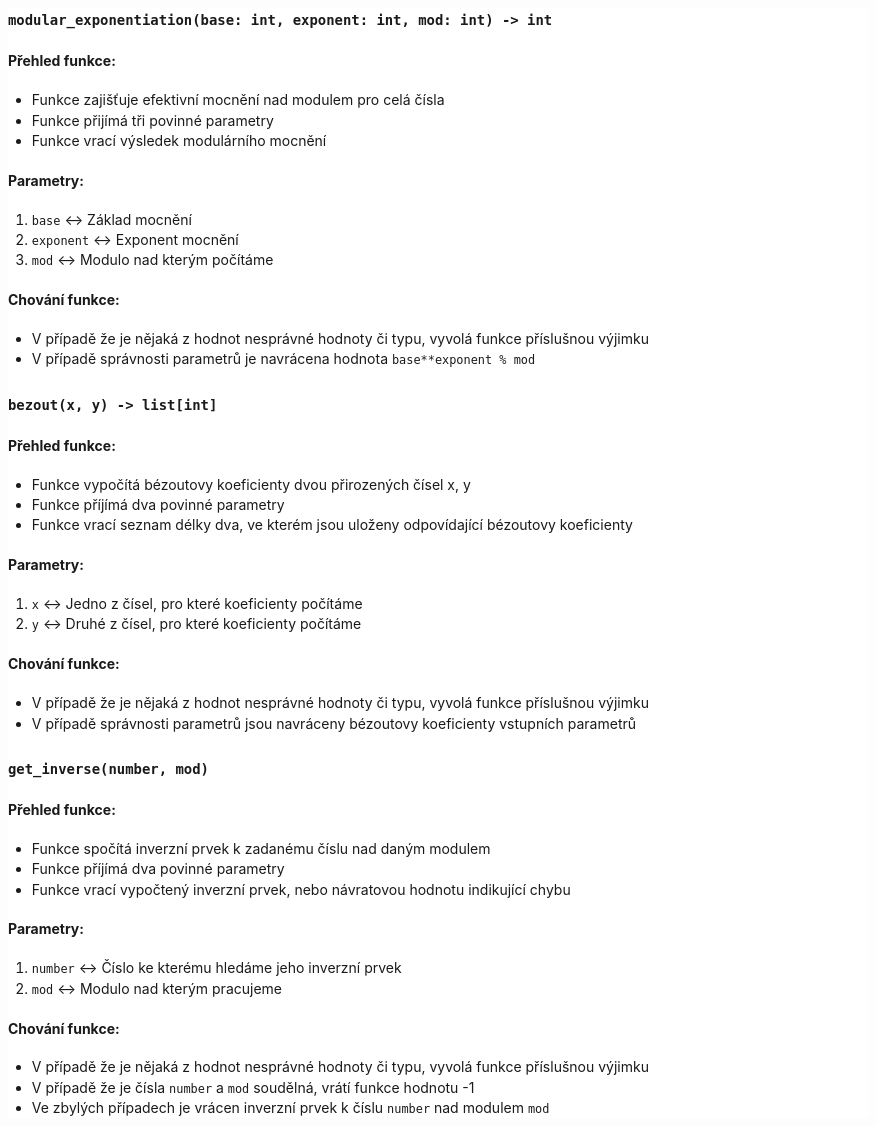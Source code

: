 ### `modular_exponentiation(base: int, exponent: int, mod: int) -> int`

#### Přehled funkce:

- Funkce zajišťuje efektivní mocnění nad modulem pro celá čísla
- Funkce přijímá tři povinné parametry
- Funkce vrací výsledek modulárního mocnění

#### Parametry:

1. `base` <-> Základ mocnění
2. `exponent` <-> Exponent mocnění
3. `mod` <-> Modulo nad kterým počítáme

#### Chování funkce:

- V případě že je nějaká z hodnot nesprávné hodnoty či typu, vyvolá funkce příslušnou výjimku
- V případě správnosti parametrů je navrácena hodnota `base**exponent % mod`

### `bezout(x, y) -> list[int]`

#### Přehled funkce:

- Funkce vypočítá bézoutovy koeficienty dvou přirozených čísel x, y
- Funkce příjímá dva povinné parametry
- Funkce vrací seznam délky dva, ve kterém jsou uloženy odpovídající bézoutovy koeficienty

#### Parametry:

1. `x` <-> Jedno z čísel, pro které koeficienty počítáme
2. `y` <-> Druhé z čísel, pro které koeficienty počítáme

#### Chování funkce:

- V případě že je nějaká z hodnot nesprávné hodnoty či typu, vyvolá funkce příslušnou výjimku
- V případě správnosti parametrů jsou navráceny bézoutovy koeficienty vstupních parametrů

### `get_inverse(number, mod)`

#### Přehled funkce:

- Funkce spočítá inverzní prvek k zadanému číslu nad daným modulem
- Funkce příjímá dva povinné parametry
- Funkce vrací vypočtený inverzní prvek, nebo návratovou hodnotu indikující chybu

#### Parametry:

1. `number` <-> Číslo ke kterému hledáme jeho inverzní prvek
2. `mod` <-> Modulo nad kterým pracujeme

#### Chování funkce:

- V případě že je nějaká z hodnot nesprávné hodnoty či typu, vyvolá funkce příslušnou výjimku
- V případě že je čísla `number` a `mod` soudělná, vrátí funkce hodnotu -1
- Ve zbylých případech je vrácen inverzní prvek k číslu `number` nad modulem `mod`
